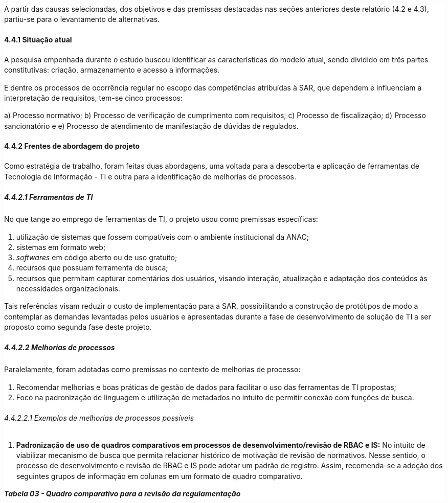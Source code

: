 A partir das causas selecionadas, dos objetivos e das premissas destacadas nas seções anteriores deste relatório (4.2 e 4.3), partiu-se para o levantamento de alternativas. 

#### 4.4.1 Situação atual 

A pesquisa empenhada durante o estudo buscou identificar as características do modelo atual, sendo dividido em três partes constitutivas: criação, armazenamento e acesso a informações. 

E dentre os processos de ocorrência regular no escopo das competências atribuídas à SAR, que dependem e influenciam a interpretação de requisitos, tem-se cinco processos: 

a) Processo normativo; 
b) Processo de verificação de cumprimento com requisitos; 
c) Processo de fiscalização; 
d) Processo sancionatório e 
e) Processo de atendimento de manifestação de dúvidas de regulados. 

#### 4.4.2 Frentes de abordagem do projeto

Como estratégia de trabalho, foram feitas duas abordagens, uma voltada para a descoberta e aplicação de ferramentas de Tecnologia de Informação - TI e outra para a identificação de melhorias de processos. 

##### 4.4.2.1 Ferramentas de TI 

No que tange ao emprego de ferramentas de TI, o projeto usou como premissas específicas: 

1) utilização de sistemas que fossem compatíveis com o ambiente institucional da ANAC; 
2) sistemas em formato web; 
3) *softwares* em código aberto ou de uso gratuito; 
4) recursos que possuam ferramenta de busca; 
5) recursos que permitam capturar comentários dos usuários, visando interação, atualização e adaptação dos conteúdos às necessidades organizacionais. 

Tais referências visam reduzir o custo de implementação para a SAR, possibilitando a construção de protótipos de modo a contemplar as demandas levantadas pelos usuários e apresentadas durante a fase de desenvolvimento de solução de TI a ser proposto como segunda fase deste projeto. 

##### 4.4.2.2 Melhorias de processos 

Paralelamente, foram adotadas como premissas no contexto de melhorias de processo:

1) Recomendar melhorias e boas práticas de gestão de dados para facilitar o uso das ferramentas de TI propostas;
2) Foco na padronização de linguagem e utilização de metadados no intuito de permitir conexão com funções de busca.

###### 4.4.2.2.1 Exemplos de melhorias de processos possíveis

1) **Padronização de uso de quadros comparativos em processos de desenvolvimento/revisão de RBAC e IS:** No intuito de viabilizar mecanismo de busca que permita relacionar histórico de motivação de revisão de normativos. Nesse sentido, o processo de desenvolvimento e revisão de RBAC e IS pode adotar um padrão de registro. Assim, recomenda-se a adoção dos seguintes grupos de informação em colunas em um formato de quadro comparativo.

***Tabela 03 - Quadro comparativo para a revisão da regulamentação***
